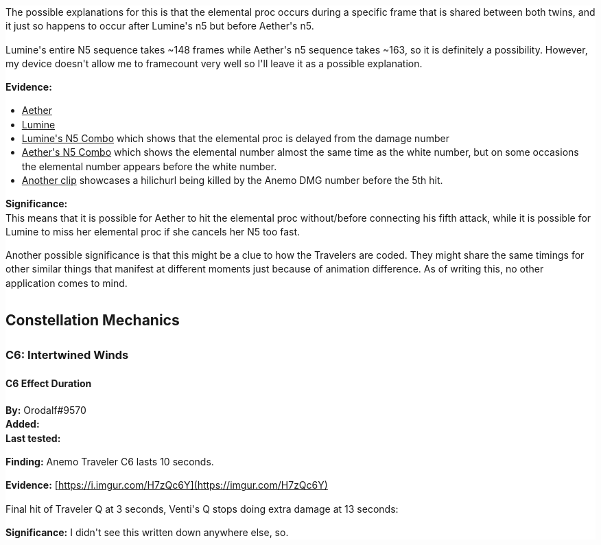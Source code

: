 The possible explanations for this is that the elemental proc occurs during a specific frame that is shared between both twins, and it just so happens to occur after Lumine's n5 but before Aether's n5.

Lumine's entire N5 sequence takes ~148 frames while Aether's n5 sequence takes ~163, so it is definitely a possibility. However, my device doesn't allow me to framecount very well so I'll leave it as a possible explanation.

**Evidence:**

* [Aether](https://imgur.com/uh7Oov6)
* [Lumine](https://imgur.com/FWYE82c)
* [Lumine's N5 Combo](https://imgur.com/7yVrQVW) which shows that the elemental proc is delayed from the damage number
* [Aether's N5 Combo](https://imgur.com/02215GA) which shows the elemental number almost the same time as the white number, but on some occasions the elemental number appears before the white number.
* [Another clip](https://imgur.com/guq8g4f) showcases a hilichurl being killed by the Anemo DMG number before the 5th hit.

**Significance:**  
This means that it is possible for Aether to hit the elemental proc without/before connecting his fifth attack, while it is possible for Lumine to miss her elemental proc if she cancels her N5 too fast.

Another possible significance is that this might be a clue to how the Travelers are coded. They might share the same timings for other similar things that manifest at different moments just because of animation difference. As of writing this, no other application comes to mind.

## Constellation Mechanics

### C6: Intertwined Winds

#### C6 Effect Duration

**By:** Orodalf\#9570  
**Added:** <Version date="2021-02-12" />  
**Last tested:** <VersionHl date="2021-02-12" />

**Finding:** Anemo Traveler C6 lasts 10 seconds.

**Evidence:** [https://i.imgur.com/H7zQc6Y](https://imgur.com/H7zQc6Y)

Final hit of Traveler Q at 3 seconds, Venti's Q stops doing extra damage at 13 seconds:

**Significance:** I didn't see this written down anywhere else, so.
